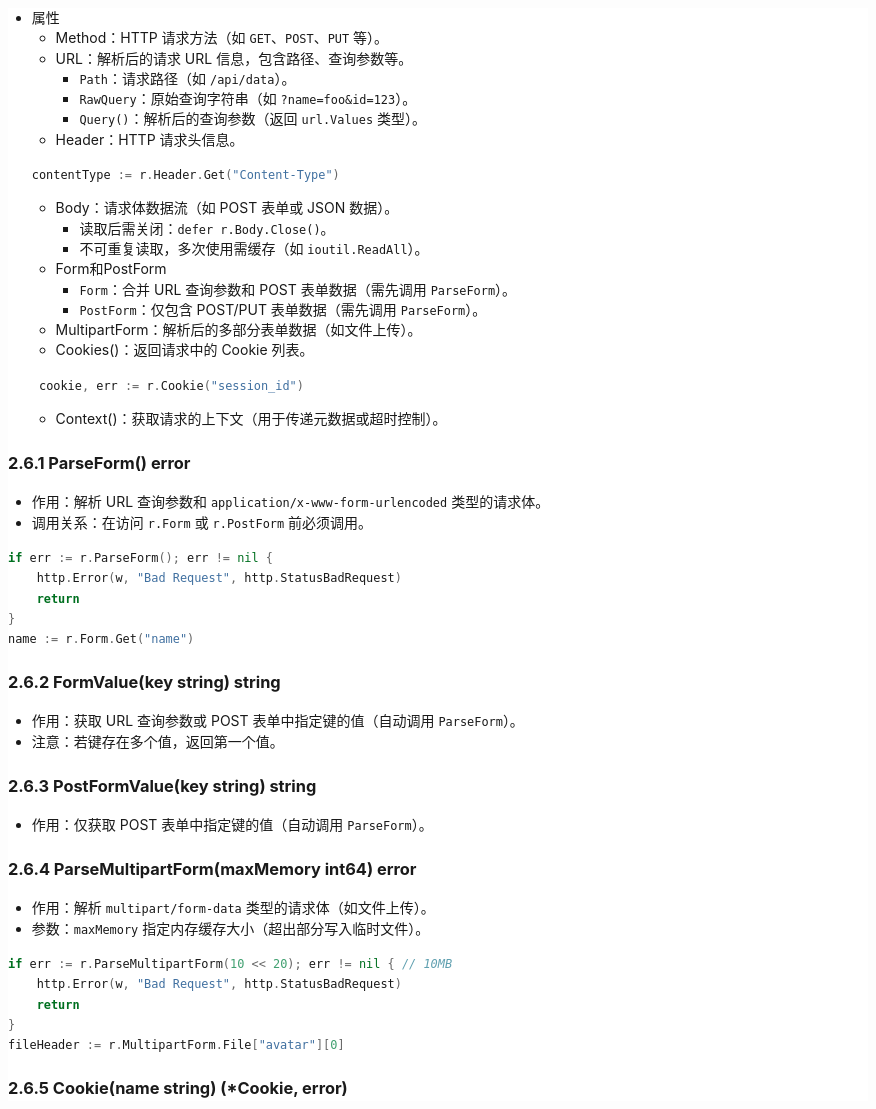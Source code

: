 - 属性
    - Method：HTTP 请求方法（如 `GET`、`POST`、`PUT` 等）。
    - URL：解析后的请求 URL 信息，包含路径、查询参数等。
        - `Path`：请求路径（如 `/api/data`）。
        - `RawQuery`：原始查询字符串（如 `?name=foo&id=123`）。
        - `Query()`：解析后的查询参数（返回 `url.Values` 类型）。
    - Header：HTTP 请求头信息。
    ```go
    contentType := r.Header.Get("Content-Type")
    ```
    - Body：请求体数据流（如 POST 表单或 JSON 数据）。
        - 读取后需关闭：`defer r.Body.Close()`。
        - 不可重复读取，多次使用需缓存（如 `ioutil.ReadAll`）。
    - Form和PostForm
        - `Form`：合并 URL 查询参数和 POST 表单数据（需先调用 `ParseForm`）。
        - `PostForm`：仅包含 POST/PUT 表单数据（需先调用 `ParseForm`）。
    - MultipartForm：解析后的多部分表单数据（如文件上传）。
    - Cookies()：返回请求中的 Cookie 列表。
    ```go
     cookie, err := r.Cookie("session_id")   
    ```
    - Context()：获取请求的上下文（用于传递元数据或超时控制）。
### 2.6.1 ParseForm() error

- 作用：解析 URL 查询参数和 `application/x-www-form-urlencoded` 类型的请求体。
- 调用关系：在访问 `r.Form` 或 `r.PostForm` 前必须调用。
```go
if err := r.ParseForm(); err != nil {
    http.Error(w, "Bad Request", http.StatusBadRequest)
    return
}
name := r.Form.Get("name")
```
### 2.6.2 FormValue(key string) string

- 作用：获取 URL 查询参数或 POST 表单中指定键的值（自动调用 `ParseForm`）。
- 注意：若键存在多个值，返回第一个值。
### 2.6.3 PostFormValue(key string) string

- 作用：仅获取 POST 表单中指定键的值（自动调用 `ParseForm`）。
### 2.6.4 ParseMultipartForm(maxMemory int64) error

- 作用：解析 `multipart/form-data` 类型的请求体（如文件上传）。
- 参数：`maxMemory` 指定内存缓存大小（超出部分写入临时文件）。
```go
if err := r.ParseMultipartForm(10 << 20); err != nil { // 10MB
    http.Error(w, "Bad Request", http.StatusBadRequest)
    return
}
fileHeader := r.MultipartForm.File["avatar"][0]
```
### 2.6.5 Cookie(name string) (\*Cookie, error)
